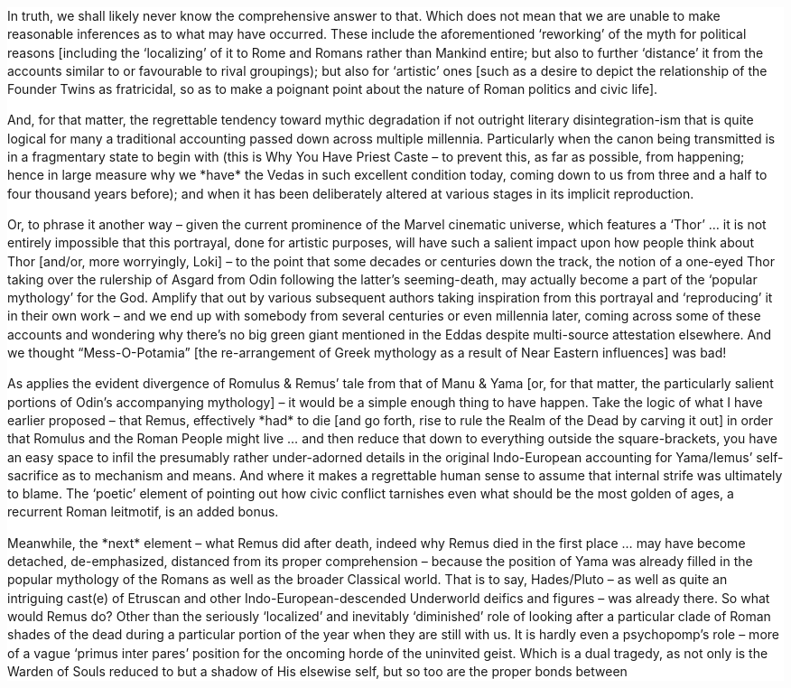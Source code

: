In truth, we shall likely never know the comprehensive answer to that.
Which does not mean that we are unable to make reasonable inferences as
to what may have occurred. These include the aforementioned ‘reworking’
of the myth for political reasons \[including the ‘localizing’ of it to
Rome and Romans rather than Mankind entire; but also to further
‘distance’ it from the accounts similar to or favourable to rival
groupings); but also for ‘artistic’ ones \[such as a desire to depict
the relationship of the Founder Twins as fratricidal, so as to make a
poignant point about the nature of Roman politics and civic life\].

And, for that matter, the regrettable tendency toward mythic degradation
if not outright literary disintegration-ism that is quite logical for
many a traditional accounting passed down across multiple millennia.
Particularly when the canon being transmitted is in a fragmentary state
to begin with (this is Why You Have Priest Caste – to prevent this, as
far as possible, from happening; hence in large measure why we \*have\*
the Vedas in such excellent condition today, coming down to us from
three and a half to four thousand years before); and when it has been
deliberately altered at various stages in its implicit reproduction.

Or, to phrase it another way – given the current prominence of the
Marvel cinematic universe, which features a ‘Thor’ … it is not entirely
impossible that this portrayal, done for artistic purposes, will have
such a salient impact upon how people think about Thor \[and/or, more
worryingly, Loki\] – to the point that some decades or centuries down
the track, the notion of a one-eyed Thor taking over the rulership of
Asgard from Odin following the latter’s seeming-death, may actually
become a part of the ‘popular mythology’ for the God. Amplify that out
by various subsequent authors taking inspiration from this portrayal and
‘reproducing’ it in their own work – and we end up with somebody from
several centuries or even millennia later, coming across some of these
accounts and wondering why there’s no big green giant mentioned in the
Eddas despite multi-source attestation elsewhere. And we thought
“Mess-O-Potamia” \[the re-arrangement of Greek mythology as a result of
Near Eastern influences\] was bad!

As applies the evident divergence of Romulus & Remus’ tale from that of
Manu & Yama \[or, for that matter, the particularly salient portions of
Odin’s accompanying mythology\] – it would be a simple enough thing to
have happen. Take the logic of what I have earlier proposed – that
Remus, effectively \*had\* to die \[and go forth, rise to rule the Realm
of the Dead by carving it out\] in order that Romulus and the Roman
People might live … and then reduce that down to everything outside the
square-brackets, you have an easy space to infil the presumably rather
under-adorned details in the original Indo-European accounting for
Yama/Iemus’ self-sacrifice as to mechanism and means. And where it makes
a regrettable human sense to assume that internal strife was ultimately
to blame. The ‘poetic’ element of pointing out how civic conflict
tarnishes even what should be the most golden of ages, a recurrent Roman
leitmotif, is an added bonus.

Meanwhile, the \*next\* element – what Remus did after death, indeed why
Remus died in the first place … may have become detached, de-emphasized,
distanced from its proper comprehension – because the position of Yama
was already filled in the popular mythology of the Romans as well as the
broader Classical world. That is to say, Hades/Pluto – as well as quite
an intriguing cast(e) of Etruscan and other Indo-European-descended
Underworld deifics and figures – was already there. So what would Remus
do? Other than the seriously ‘localized’ and inevitably ‘diminished’
role of looking after a particular clade of Roman shades of the dead
during a particular portion of the year when they are still with us. It
is hardly even a psychopomp’s role – more of a vague ‘primus inter
pares’ position for the oncoming horde of the uninvited geist. Which is
a dual tragedy, as not only is the Warden of Souls reduced to but a
shadow of His elsewise self, but so too are the proper bonds between